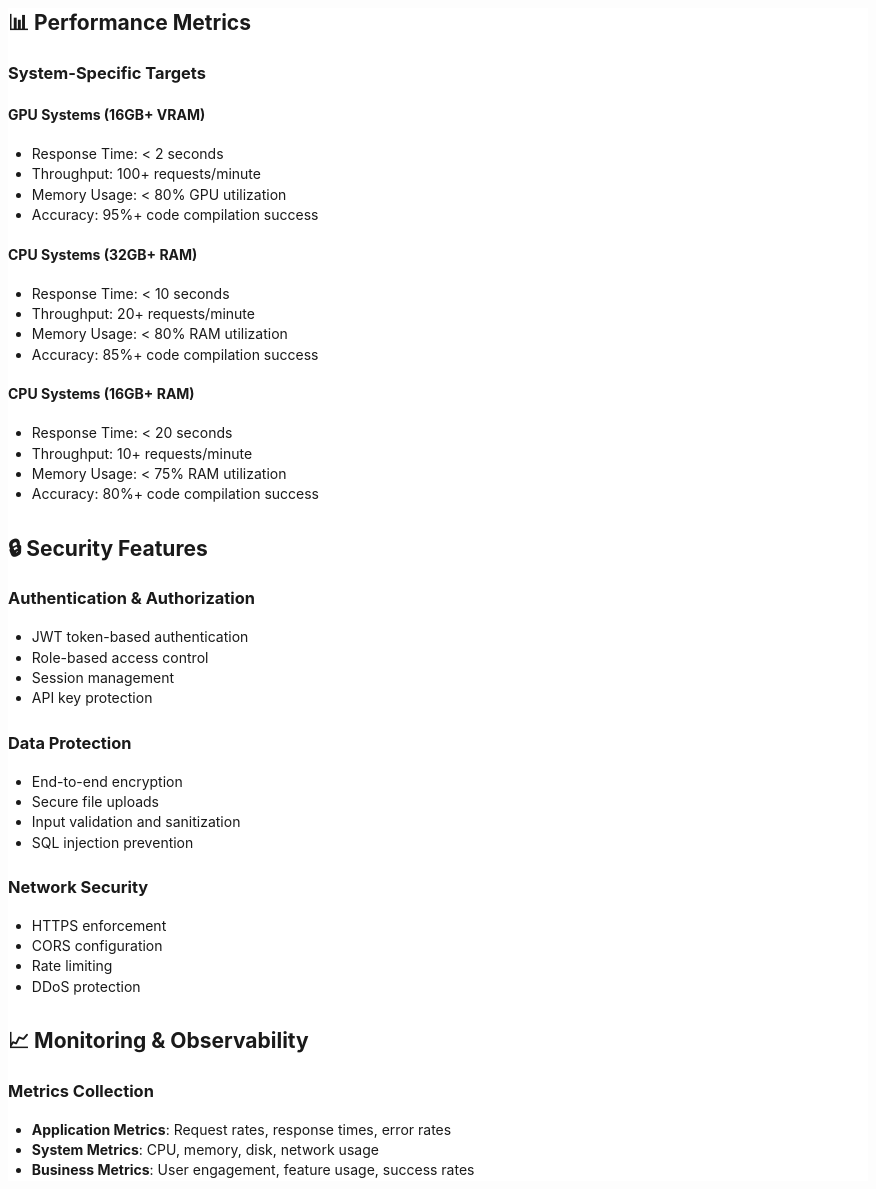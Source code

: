 ## 📊 **Performance Metrics**

### **System-Specific Targets**

#### **GPU Systems (16GB+ VRAM)**
- Response Time: < 2 seconds
- Throughput: 100+ requests/minute
- Memory Usage: < 80% GPU utilization
- Accuracy: 95%+ code compilation success

#### **CPU Systems (32GB+ RAM)**
- Response Time: < 10 seconds
- Throughput: 20+ requests/minute
- Memory Usage: < 80% RAM utilization
- Accuracy: 85%+ code compilation success

#### **CPU Systems (16GB+ RAM)**
- Response Time: < 20 seconds
- Throughput: 10+ requests/minute
- Memory Usage: < 75% RAM utilization
- Accuracy: 80%+ code compilation success

## 🔒 **Security Features**

### **Authentication & Authorization**
- JWT token-based authentication
- Role-based access control
- Session management
- API key protection

### **Data Protection**
- End-to-end encryption
- Secure file uploads
- Input validation and sanitization
- SQL injection prevention

### **Network Security**
- HTTPS enforcement
- CORS configuration
- Rate limiting
- DDoS protection

## 📈 **Monitoring & Observability**

### **Metrics Collection**
- **Application Metrics**: Request rates, response times, error rates
- **System Metrics**: CPU, memory, disk, network usage
- **Business Metrics**: User engagement, feature usage, success rates
